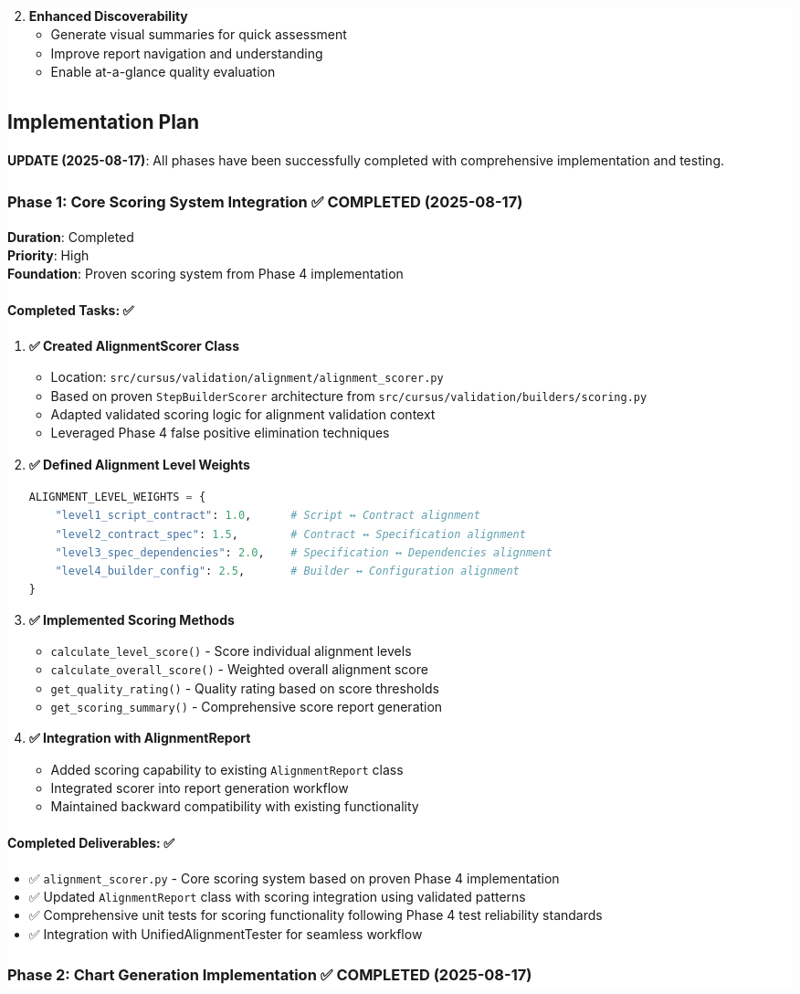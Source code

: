 2. **Enhanced Discoverability**
   - Generate visual summaries for quick assessment
   - Improve report navigation and understanding
   - Enable at-a-glance quality evaluation

## Implementation Plan

**UPDATE (2025-08-17)**: All phases have been successfully completed with comprehensive implementation and testing.

### Phase 1: Core Scoring System Integration ✅ **COMPLETED (2025-08-17)**

**Duration**: Completed  
**Priority**: High  
**Foundation**: Proven scoring system from Phase 4 implementation

#### Completed Tasks: ✅

1. **✅ Created AlignmentScorer Class**
   - Location: `src/cursus/validation/alignment/alignment_scorer.py`
   - Based on proven `StepBuilderScorer` architecture from `src/cursus/validation/builders/scoring.py`
   - Adapted validated scoring logic for alignment validation context
   - Leveraged Phase 4 false positive elimination techniques

2. **✅ Defined Alignment Level Weights**
   ```python
   ALIGNMENT_LEVEL_WEIGHTS = {
       "level1_script_contract": 1.0,      # Script ↔ Contract alignment
       "level2_contract_spec": 1.5,        # Contract ↔ Specification alignment  
       "level3_spec_dependencies": 2.0,    # Specification ↔ Dependencies alignment
       "level4_builder_config": 2.5,       # Builder ↔ Configuration alignment
   }
   ```

3. **✅ Implemented Scoring Methods**
   - `calculate_level_score()` - Score individual alignment levels
   - `calculate_overall_score()` - Weighted overall alignment score
   - `get_quality_rating()` - Quality rating based on score thresholds
   - `get_scoring_summary()` - Comprehensive score report generation

4. **✅ Integration with AlignmentReport**
   - Added scoring capability to existing `AlignmentReport` class
   - Integrated scorer into report generation workflow
   - Maintained backward compatibility with existing functionality

#### Completed Deliverables: ✅
- ✅ `alignment_scorer.py` - Core scoring system based on proven Phase 4 implementation
- ✅ Updated `AlignmentReport` class with scoring integration using validated patterns
- ✅ Comprehensive unit tests for scoring functionality following Phase 4 test reliability standards
- ✅ Integration with UnifiedAlignmentTester for seamless workflow

### Phase 2: Chart Generation Implementation ✅ **COMPLETED (2025-08-17)**
